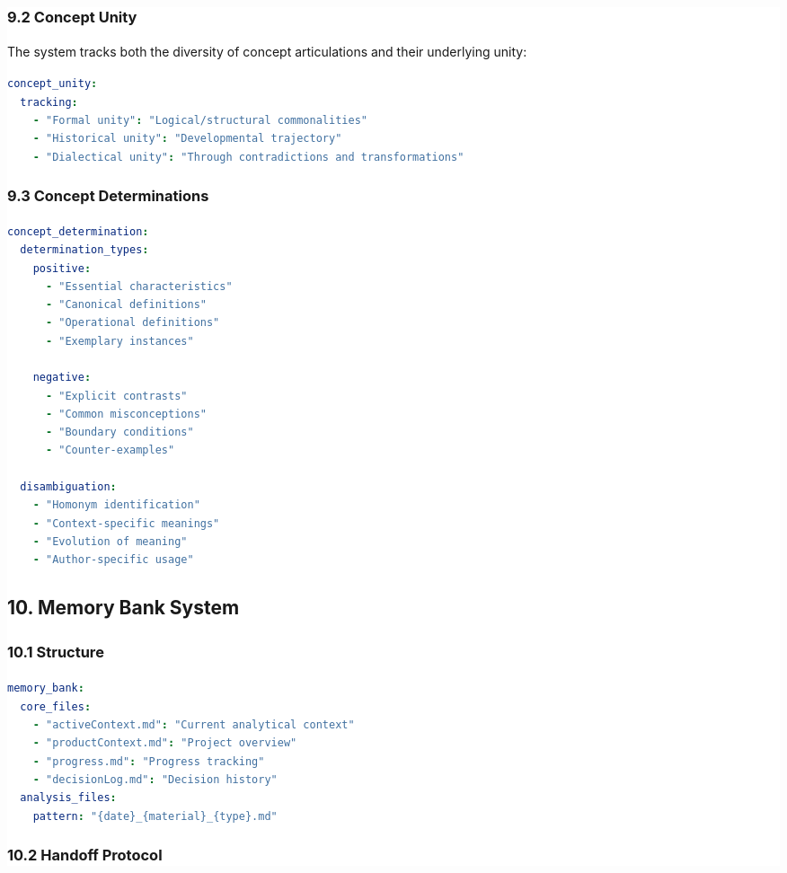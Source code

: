 ### 9.2 Concept Unity

The system tracks both the diversity of concept articulations and their underlying unity:

```yaml
concept_unity:
  tracking:
    - "Formal unity": "Logical/structural commonalities"
    - "Historical unity": "Developmental trajectory"
    - "Dialectical unity": "Through contradictions and transformations"
```

### 9.3 Concept Determinations

```yaml
concept_determination:
  determination_types:
    positive:
      - "Essential characteristics"
      - "Canonical definitions"
      - "Operational definitions"
      - "Exemplary instances"
    
    negative:
      - "Explicit contrasts"
      - "Common misconceptions"
      - "Boundary conditions"
      - "Counter-examples"
  
  disambiguation:
    - "Homonym identification"
    - "Context-specific meanings"
    - "Evolution of meaning"
    - "Author-specific usage"
```

## 10. Memory Bank System

### 10.1 Structure

```yaml
memory_bank:
  core_files:
    - "activeContext.md": "Current analytical context"
    - "productContext.md": "Project overview"
    - "progress.md": "Progress tracking"
    - "decisionLog.md": "Decision history"
  analysis_files:
    pattern: "{date}_{material}_{type}.md"
```

### 10.2 Handoff Protocol
